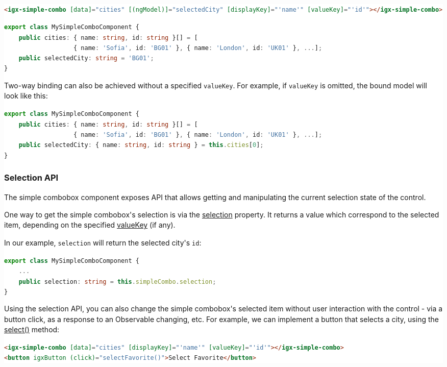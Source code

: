 ```html
<igx-simple-combo [data]="cities" [(ngModel)]="selectedCity" [displayKey]="'name'" [valueKey]="'id'"></igx-simple-combo>
```

```typescript
export class MySimpleComboComponent {
    public cities: { name: string, id: string }[] = [
                   { name: 'Sofia', id: 'BG01' }, { name: 'London', id: 'UK01' }, ...];
    public selectedCity: string = 'BG01';
}
```


<code-view style="height: 550px;"
           data-demos-base-url="{environment:demosBaseUrl}"
           iframe-src="{environment:demosBaseUrl}/lists/simple-combo-usage" >
</code-view>


Two-way binding can also be achieved without a specified `valueKey`. For example, if `valueKey` is omitted, the bound model will look like this:

```typescript
export class MySimpleComboComponent {
    public cities: { name: string, id: string }[] = [
                   { name: 'Sofia', id: 'BG01' }, { name: 'London', id: 'UK01' }, ...];
    public selectedCity: { name: string, id: string } = this.cities[0];
}
```


### Selection API

The simple combobox component exposes API that allows getting and manipulating the current selection state of the control.

One way to get the simple combobox's selection is via the [selection]({environment:angularApiUrl}/classes/igxsimplecombocomponent.html#selection) property. It returns a value which correspond to the selected item, depending on the specified [valueKey](#data-value-and-display-properties) (if any).

In our example, `selection` will return the selected city's `id`:

```typescript
export class MySimpleComboComponent {
    ...
    public selection: string = this.simpleCombo.selection;
}
```

Using the selection API, you can also change the simple combobox's selected item without user interaction with the control - via a button click, as a response to an Observable changing, etc. For example, we can implement a button that selects a city, using the [select()]({environment:angularApiUrl}/classes/igxsimplecombocomponent.html#select) method:

```html
<igx-simple-combo [data]="cities" [displayKey]="'name'" [valueKey]="'id'"></igx-simple-combo>
<button igxButton (click)="selectFavorite()">Select Favorite</button>
```
